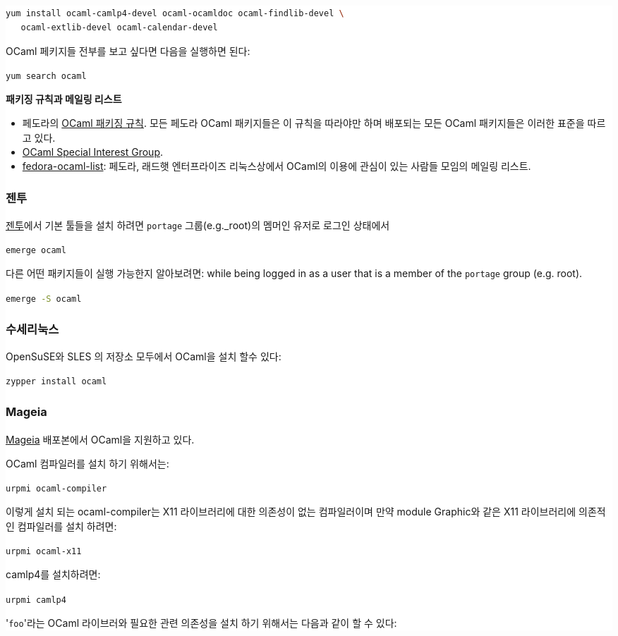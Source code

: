 ```bash
yum install ocaml-camlp4-devel ocaml-ocamldoc ocaml-findlib-devel \
   ocaml-extlib-devel ocaml-calendar-devel
```
OCaml 페키지들 전부를 보고 싶다면 다음을 실행하면 된다:

```bash
yum search ocaml
```
**패키징 규칙과 메일링 리스트**


* 페도라의 [OCaml 패키징 규칙](http://fedoraproject.org/wiki/Packaging/OCaml). 모든 페도라 OCaml 패키지들은 이 규칙을 따라야만 하며 배포되는 모든 OCaml 패키지들은 이러한 표준을 따르고 있다. 
* [OCaml Special Interest Group](http://fedoraproject.org/wiki/SIGs/OCaml).
* [fedora-ocaml-list](https://lists.fedoraproject.org/mailman/listinfo/Ocaml-devel): 페도라, 래드햇 엔터프라이즈 리눅스상에서 OCaml의 이용에 관심이 있는 사람들 모임의 메일링 리스트.

### 젠투
[젠투](http://www.gentoo.org/)에서 기본 툴들을 설치 하려면 `portage` 그룹(e.g._root)의 멤머인 유저로 로그인 상태에서
```bash
emerge ocaml  
```
다른 어떤 패키지들이 실행 가능한지 알아보려면: 
while being logged in as a user that is a member of the `portage` group
(e.g. root).

```bash
emerge -S ocaml 
```

### 수세리눅스
OpenSuSE와 SLES 의 저장소 모두에서 OCaml을 설치 할수 있다:

```
zypper install ocaml
```

### Mageia
[Mageia](http://www.mageia.org/) 배포본에서 OCaml을 지원하고 있다.

OCaml 컴파일러를 설치 하기 위해서는:

```bash
urpmi ocaml-compiler
```
이렇게 설치 되는 ocaml-compiler는 X11 라이브러리에 대한 의존성이 없는 컴파일러이며 만약 module Graphic와 같은 X11 라이브러리에 의존적인 컴파일러를 설치 하려면:

```bash
urpmi ocaml-x11
```
camlp4를 설치하려면:

```bash
urpmi camlp4
```
'`foo`'라는 OCaml 라이브러와 필요한 관련 의존성을 설치 하기 위해서는 다음과 같이 할 수 있다: 
